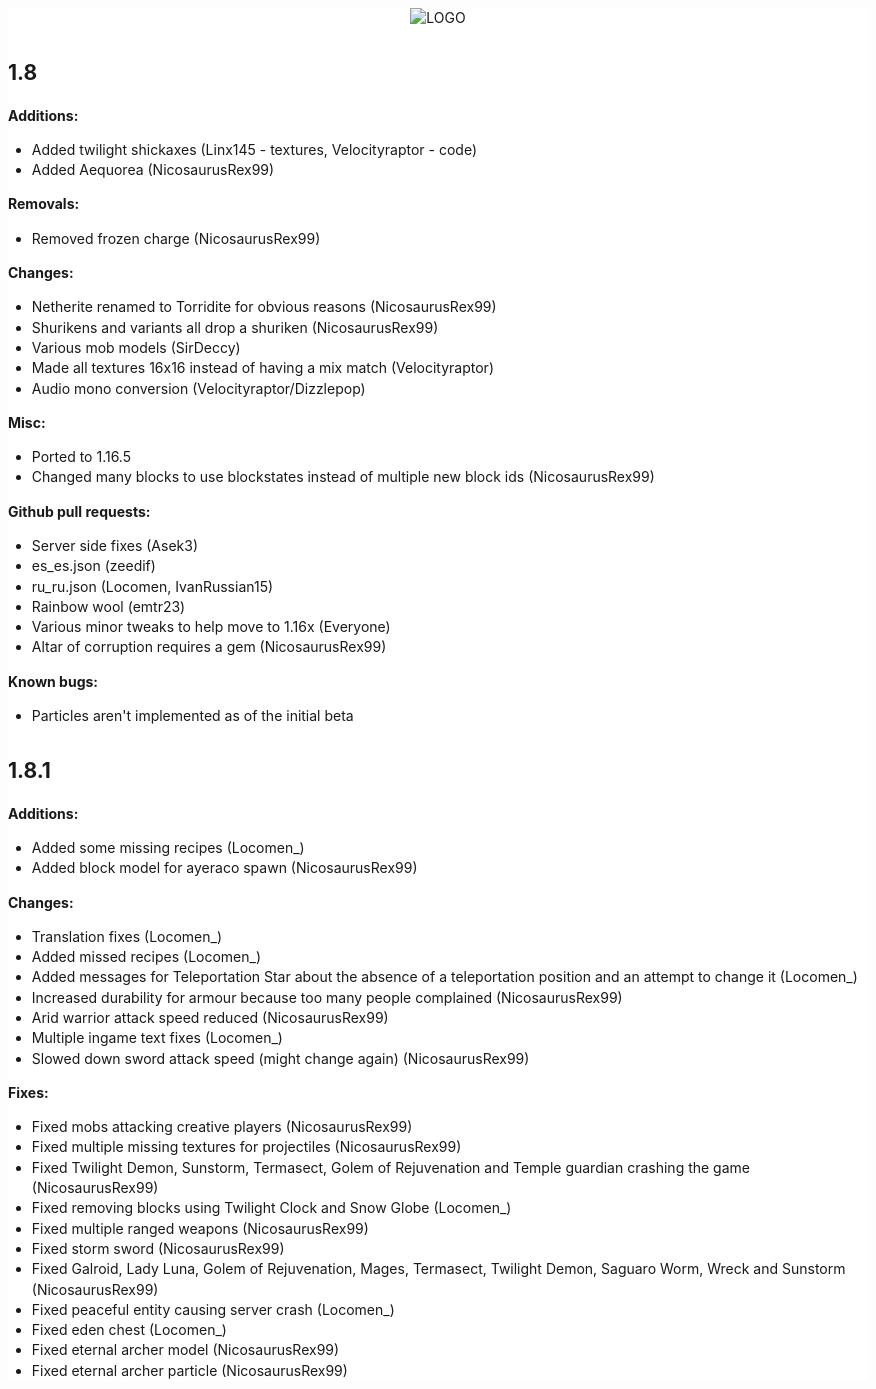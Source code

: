 <p align="center">
  <img src="https://i.imgur.com/MfOeJ7n.png" alt="LOGO"/>
</p>
     
## 1.8

**Additions:**
- Added twilight shickaxes (Linx145 - textures, Velocityraptor - code)
- Added Aequorea (NicosaurusRex99)

**Removals:**
- Removed frozen charge (NicosaurusRex99)

**Changes:**
- Netherite renamed to Torridite for obvious reasons (NicosaurusRex99)
- Shurikens and variants all drop a shuriken (NicosaurusRex99)
- Various mob models (SirDeccy)
- Made all textures 16x16 instead of having a mix match (Velocityraptor)
- Audio mono conversion (Velocityraptor/Dizzlepop)

**Misc:**
- Ported to 1.16.5
- Changed many blocks to use blockstates instead of multiple new block ids (NicosaurusRex99)

**Github pull requests:**
- Server side fixes (Asek3)
- es_es.json (zeedif)
- ru_ru.json (Locomen, IvanRussian15)
- Rainbow wool (emtr23)
- Various minor tweaks to help move to 1.16x (Everyone)
- Altar of corruption requires a gem (NicosaurusRex99)

**Known bugs:**
- Particles aren't implemented as of the initial beta

## 1.8.1
**Additions:**
- Added some missing recipes (Locomen_)
- Added block model for ayeraco spawn (NicosaurusRex99)

**Changes:**
- Translation fixes (Locomen_)
- Added missed recipes (Locomen_)
- Added messages for Teleportation Star about the absence of a teleportation position and an attempt to change it (Locomen_)
- Increased durability for armour because too many people complained (NicosaurusRex99)
- Arid warrior attack speed reduced (NicosaurusRex99)
- Multiple ingame text fixes (Locomen_)
- Slowed down sword attack speed (might change again) (NicosaurusRex99)

**Fixes:**
- Fixed mobs attacking creative players (NicosaurusRex99)
- Fixed multiple missing textures for projectiles (NicosaurusRex99)
- Fixed Twilight Demon, Sunstorm, Termasect, Golem of Rejuvenation and Temple guardian crashing the game (NicosaurusRex99)
- Fixed removing blocks using Twilight Clock and Snow Globe (Locomen_)
- Fixed multiple ranged weapons (NicosaurusRex99)
- Fixed storm sword (NicosaurusRex99)
- Fixed Galroid, Lady Luna, Golem of Rejuvenation, Mages, Termasect, Twilight Demon, Saguaro Worm, Wreck and Sunstorm (NicosaurusRex99)
- Fixed peaceful entity causing server crash (Locomen_)
- Fixed eden chest (Locomen_)
- Fixed eternal archer model (NicosaurusRex99)
- Fixed eternal archer particle (NicosaurusRex99)

